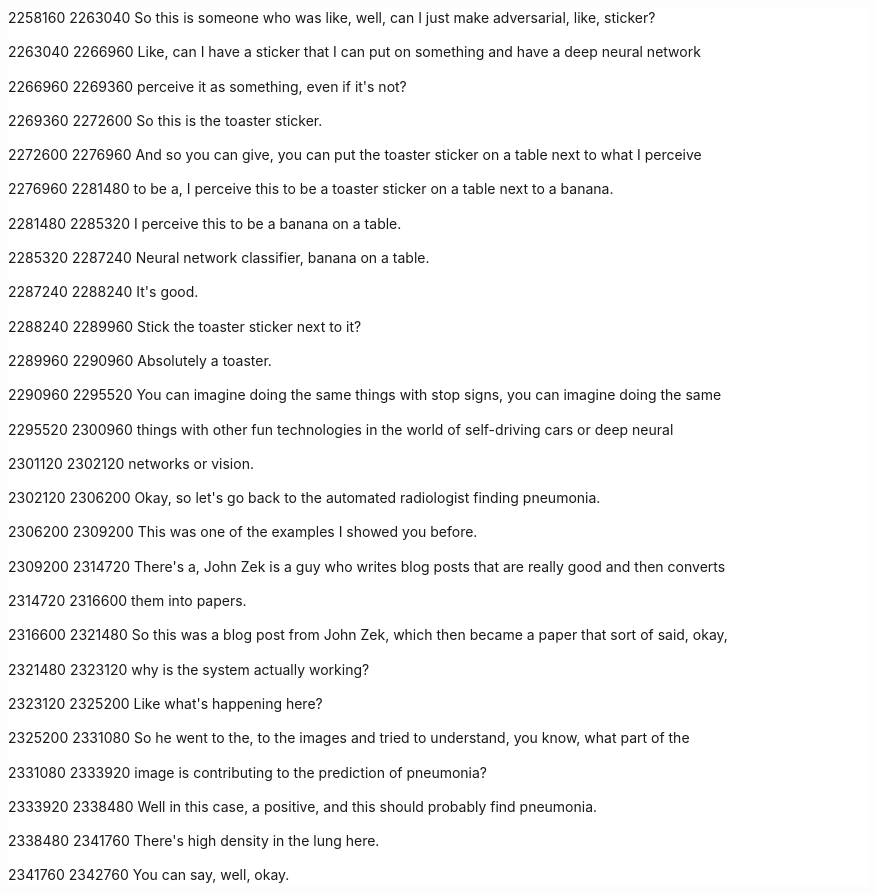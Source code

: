 2258160	2263040	So this is someone who was like, well, can I just make adversarial, 
like, sticker?

2263040	2266960	Like, can I have a sticker that I can put on something and have a 
deep neural network

2266960	2269360	perceive it as something, even if it's not?

2269360	2272600	So this is the toaster sticker.

2272600	2276960	And so you can give, you can put the toaster sticker on a table next 
to what I perceive

2276960	2281480	to be a, I perceive this to be a toaster sticker on a table next to 
a banana.

2281480	2285320	I perceive this to be a banana on a table.

2285320	2287240	Neural network classifier, banana on a table.

2287240	2288240	It's good.

2288240	2289960	Stick the toaster sticker next to it?

2289960	2290960	Absolutely a toaster.

2290960	2295520	You can imagine doing the same things with stop signs, you can 
imagine doing the same

2295520	2300960	things with other fun technologies in the world of self-driving cars 
or deep neural

2301120	2302120	networks or vision.

2302120	2306200	Okay, so let's go back to the automated radiologist finding 
pneumonia.

2306200	2309200	This was one of the examples I showed you before.

2309200	2314720	There's a, John Zek is a guy who writes blog posts that are really 
good and then converts

2314720	2316600	them into papers.

2316600	2321480	So this was a blog post from John Zek, which then became a paper 
that sort of said, okay,

2321480	2323120	why is the system actually working?

2323120	2325200	Like what's happening here?

2325200	2331080	So he went to the, to the images and tried to understand, you know, 
what part of the

2331080	2333920	image is contributing to the prediction of pneumonia?

2333920	2338480	Well in this case, a positive, and this should probably find 
pneumonia.

2338480	2341760	There's high density in the lung here.

2341760	2342760	You can say, well, okay.
